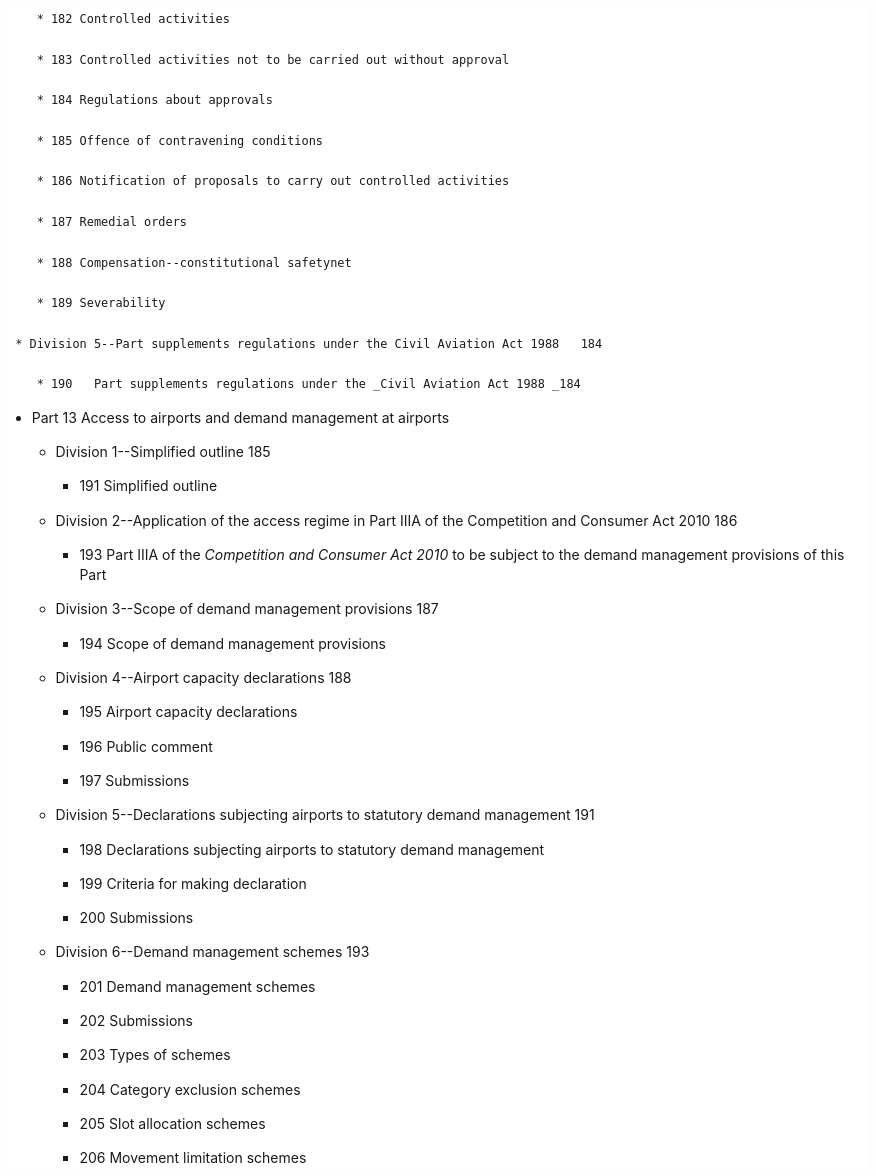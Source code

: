        * 182 Controlled activities 

        * 183 Controlled activities not to be carried out without approval 

        * 184 Regulations about approvals 

        * 185 Offence of contravening conditions 

        * 186 Notification of proposals to carry out controlled activities 

        * 187 Remedial orders 

        * 188 Compensation--constitutional safetynet 

        * 189 Severability 

     * Division 5--Part supplements regulations under the Civil Aviation Act 1988	184

        * 190	Part supplements regulations under the _Civil Aviation Act 1988	_184

  * Part 13 Access to airports and demand management at airports 

     * Division 1--Simplified outline	185

        * 191 Simplified outline 

     * Division 2--Application of the access regime in Part IIIA of the Competition and Consumer Act 2010	186

        * 193 Part IIIA of the _Competition and Consumer Act 2010_ to be subject to the demand management provisions of this Part 

     * Division 3--Scope of demand management provisions	187

        * 194 Scope of demand management provisions 

     * Division 4--Airport capacity declarations	188

        * 195 Airport capacity declarations 

        * 196 Public comment 

        * 197 Submissions 

     * Division 5--Declarations subjecting airports to statutory demand management	191

        * 198 Declarations subjecting airports to statutory demand management 

        * 199 Criteria for making declaration 

        * 200 Submissions 

     * Division 6--Demand management schemes	193

        * 201 Demand management schemes 

        * 202 Submissions 

        * 203 Types of schemes 

        * 204 Category exclusion schemes 

        * 205 Slot allocation schemes 

        * 206 Movement limitation schemes 
